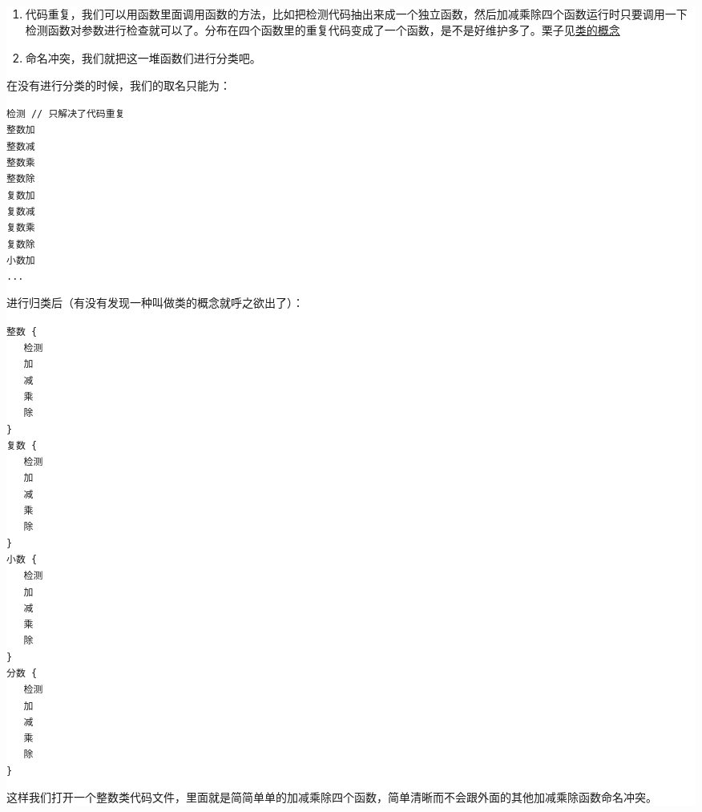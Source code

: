 1. 代码重复，我们可以用函数里面调用函数的方法，比如把检测代码抽出来成一个独立函数，然后加减乘除四个函数运行时只要调用一下检测函数对参数进行检查就可以了。分布在四个函数里的重复代码变成了一个函数，是不是好维护多了。栗子见[类的概念]()

2. 命名冲突，我们就把这一堆函数们进行分类吧。

在没有进行分类的时候，我们的取名只能为：

```
检测 // 只解决了代码重复
整数加
整数减
整数乘
整数除
复数加
复数减
复数乘
复数除
小数加
...
```

进行归类后（有没有发现一种叫做类的概念就呼之欲出了）：

```
整数 {
   检测
   加
   减
   乘
   除
}
复数 {
   检测
   加
   减
   乘
   除
}
小数 {
   检测
   加
   减
   乘
   除
}
分数 {
   检测
   加
   减
   乘
   除
}
```

这样我们打开一个整数类代码文件，里面就是简简单单的加减乘除四个函数，简单清晰而不会跟外面的其他加减乘除函数命名冲突。
